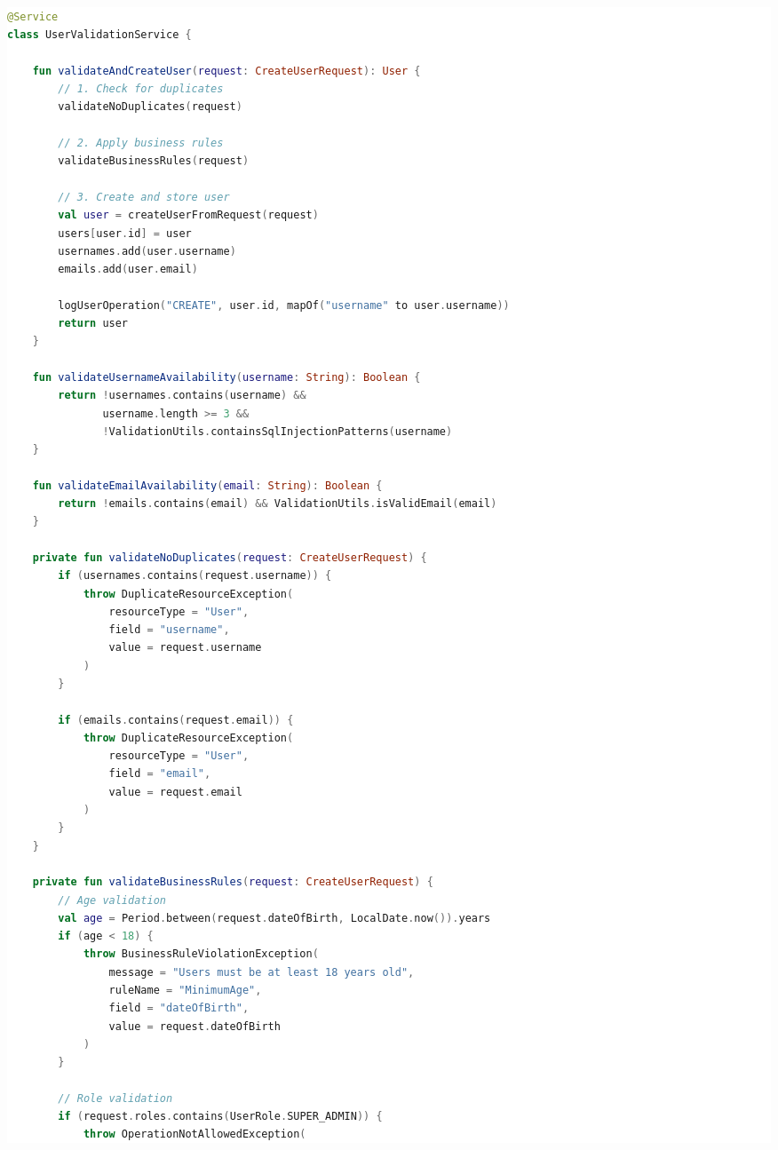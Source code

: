 ```kotlin
@Service
class UserValidationService {
    
    fun validateAndCreateUser(request: CreateUserRequest): User {
        // 1. Check for duplicates
        validateNoDuplicates(request)
        
        // 2. Apply business rules
        validateBusinessRules(request)
        
        // 3. Create and store user
        val user = createUserFromRequest(request)
        users[user.id] = user
        usernames.add(user.username)
        emails.add(user.email)
        
        logUserOperation("CREATE", user.id, mapOf("username" to user.username))
        return user
    }
    
    fun validateUsernameAvailability(username: String): Boolean {
        return !usernames.contains(username) && 
               username.length >= 3 && 
               !ValidationUtils.containsSqlInjectionPatterns(username)
    }
    
    fun validateEmailAvailability(email: String): Boolean {
        return !emails.contains(email) && ValidationUtils.isValidEmail(email)
    }
    
    private fun validateNoDuplicates(request: CreateUserRequest) {
        if (usernames.contains(request.username)) {
            throw DuplicateResourceException(
                resourceType = "User",
                field = "username",
                value = request.username
            )
        }
        
        if (emails.contains(request.email)) {
            throw DuplicateResourceException(
                resourceType = "User",
                field = "email",
                value = request.email
            )
        }
    }
    
    private fun validateBusinessRules(request: CreateUserRequest) {
        // Age validation
        val age = Period.between(request.dateOfBirth, LocalDate.now()).years
        if (age < 18) {
            throw BusinessRuleViolationException(
                message = "Users must be at least 18 years old",
                ruleName = "MinimumAge",
                field = "dateOfBirth",
                value = request.dateOfBirth
            )
        }
        
        // Role validation
        if (request.roles.contains(UserRole.SUPER_ADMIN)) {
            throw OperationNotAllowedException(
```